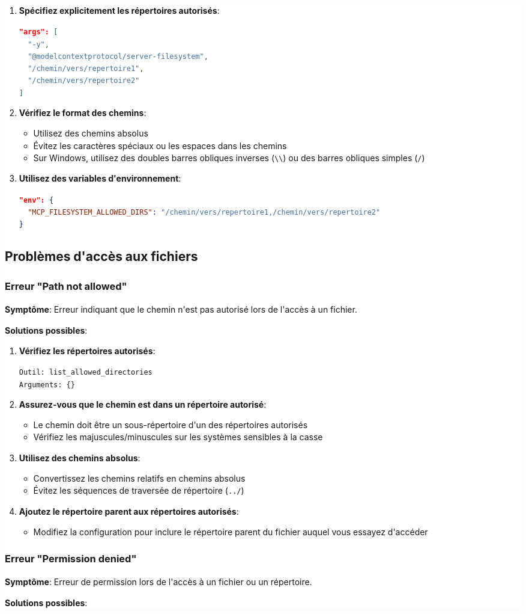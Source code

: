1. **Spécifiez explicitement les répertoires autorisés**:
   ```json
   "args": [
     "-y",
     "@modelcontextprotocol/server-filesystem",
     "/chemin/vers/repertoire1",
     "/chemin/vers/repertoire2"
   ]
   ```

2. **Vérifiez le format des chemins**:
   - Utilisez des chemins absolus
   - Évitez les caractères spéciaux ou les espaces dans les chemins
   - Sur Windows, utilisez des doubles barres obliques inverses (`\\`) ou des barres obliques simples (`/`)

3. **Utilisez des variables d'environnement**:
   ```json
   "env": {
     "MCP_FILESYSTEM_ALLOWED_DIRS": "/chemin/vers/repertoire1,/chemin/vers/repertoire2"
   }
   ```



## Problèmes d'accès aux fichiers

### Erreur "Path not allowed"

**Symptôme**: Erreur indiquant que le chemin n'est pas autorisé lors de l'accès à un fichier.

**Solutions possibles**:

1. **Vérifiez les répertoires autorisés**:
   ```
   Outil: list_allowed_directories
   Arguments: {}
   ```

2. **Assurez-vous que le chemin est dans un répertoire autorisé**:
   - Le chemin doit être un sous-répertoire d'un des répertoires autorisés
   - Vérifiez les majuscules/minuscules sur les systèmes sensibles à la casse

3. **Utilisez des chemins absolus**:
   - Convertissez les chemins relatifs en chemins absolus
   - Évitez les séquences de traversée de répertoire (`../`)

4. **Ajoutez le répertoire parent aux répertoires autorisés**:
   - Modifiez la configuration pour inclure le répertoire parent du fichier auquel vous essayez d'accéder

### Erreur "Permission denied"

**Symptôme**: Erreur de permission lors de l'accès à un fichier ou un répertoire.

**Solutions possibles**:
